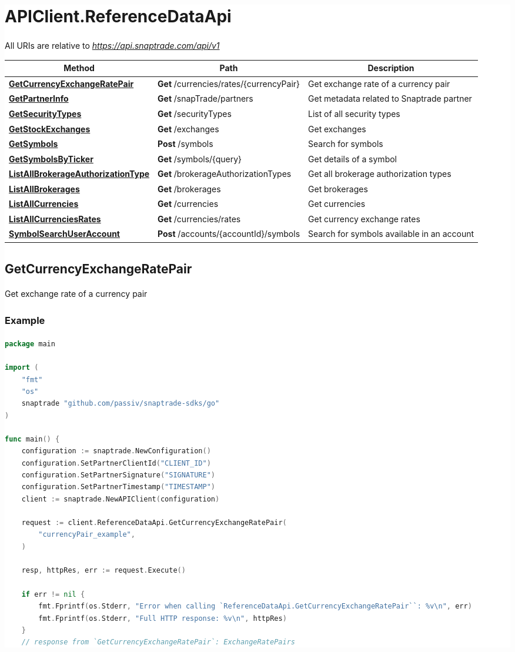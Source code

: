 # APIClient.ReferenceDataApi

All URIs are relative to *https://api.snaptrade.com/api/v1*

Method | Path | Description
------------- | ------------- | -------------
[**GetCurrencyExchangeRatePair**](ReferenceDataApi.md#GetCurrencyExchangeRatePair) | **Get** /currencies/rates/{currencyPair} | Get exchange rate of a currency pair
[**GetPartnerInfo**](ReferenceDataApi.md#GetPartnerInfo) | **Get** /snapTrade/partners | Get metadata related to Snaptrade partner
[**GetSecurityTypes**](ReferenceDataApi.md#GetSecurityTypes) | **Get** /securityTypes | List of all security types
[**GetStockExchanges**](ReferenceDataApi.md#GetStockExchanges) | **Get** /exchanges | Get exchanges
[**GetSymbols**](ReferenceDataApi.md#GetSymbols) | **Post** /symbols | Search for symbols
[**GetSymbolsByTicker**](ReferenceDataApi.md#GetSymbolsByTicker) | **Get** /symbols/{query} | Get details of a symbol
[**ListAllBrokerageAuthorizationType**](ReferenceDataApi.md#ListAllBrokerageAuthorizationType) | **Get** /brokerageAuthorizationTypes | Get all brokerage authorization types
[**ListAllBrokerages**](ReferenceDataApi.md#ListAllBrokerages) | **Get** /brokerages | Get brokerages
[**ListAllCurrencies**](ReferenceDataApi.md#ListAllCurrencies) | **Get** /currencies | Get currencies
[**ListAllCurrenciesRates**](ReferenceDataApi.md#ListAllCurrenciesRates) | **Get** /currencies/rates | Get currency exchange rates
[**SymbolSearchUserAccount**](ReferenceDataApi.md#SymbolSearchUserAccount) | **Post** /accounts/{accountId}/symbols | Search for symbols available in an account



## GetCurrencyExchangeRatePair

Get exchange rate of a currency pair



### Example

```go
package main

import (
    "fmt"
    "os"
    snaptrade "github.com/passiv/snaptrade-sdks/go"
)

func main() {
    configuration := snaptrade.NewConfiguration()
    configuration.SetPartnerClientId("CLIENT_ID")
    configuration.SetPartnerSignature("SIGNATURE")
    configuration.SetPartnerTimestamp("TIMESTAMP")
    client := snaptrade.NewAPIClient(configuration)

    request := client.ReferenceDataApi.GetCurrencyExchangeRatePair(
        "currencyPair_example",
    )
    
    resp, httpRes, err := request.Execute()

    if err != nil {
        fmt.Fprintf(os.Stderr, "Error when calling `ReferenceDataApi.GetCurrencyExchangeRatePair``: %v\n", err)
        fmt.Fprintf(os.Stderr, "Full HTTP response: %v\n", httpRes)
    }
    // response from `GetCurrencyExchangeRatePair`: ExchangeRatePairs
```